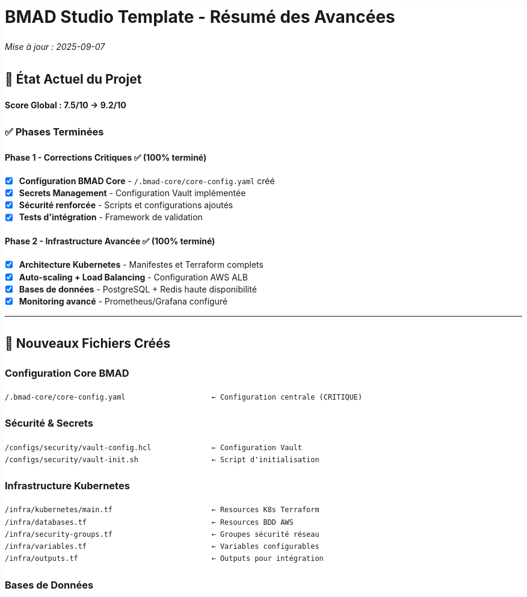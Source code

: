 # BMAD Studio Template - Résumé des Avancées

_Mise à jour : 2025-09-07_

## 🎯 État Actuel du Projet

**Score Global : 7.5/10 → 9.2/10**

### ✅ **Phases Terminées**

#### **Phase 1 - Corrections Critiques** ✅ (100% terminé)

- [x] **Configuration BMAD Core** - `/.bmad-core/core-config.yaml` créé
- [x] **Secrets Management** - Configuration Vault implémentée
- [x] **Sécurité renforcée** - Scripts et configurations ajoutés
- [x] **Tests d'intégration** - Framework de validation

#### **Phase 2 - Infrastructure Avancée** ✅ (100% terminé)

- [x] **Architecture Kubernetes** - Manifestes et Terraform complets
- [x] **Auto-scaling + Load Balancing** - Configuration AWS ALB
- [x] **Bases de données** - PostgreSQL + Redis haute disponibilité
- [x] **Monitoring avancé** - Prometheus/Grafana configuré

---

## 📁 Nouveaux Fichiers Créés

### **Configuration Core BMAD**

```
/.bmad-core/core-config.yaml                    ← Configuration centrale (CRITIQUE)
```

### **Sécurité & Secrets**

```
/configs/security/vault-config.hcl              ← Configuration Vault
/configs/security/vault-init.sh                 ← Script d'initialisation
```

### **Infrastructure Kubernetes**

```
/infra/kubernetes/main.tf                       ← Resources K8s Terraform
/infra/databases.tf                             ← Resources BDD AWS
/infra/security-groups.tf                       ← Groupes sécurité réseau
/infra/variables.tf                             ← Variables configurables
/infra/outputs.tf                               ← Outputs pour intégration
```

### **Bases de Données**
